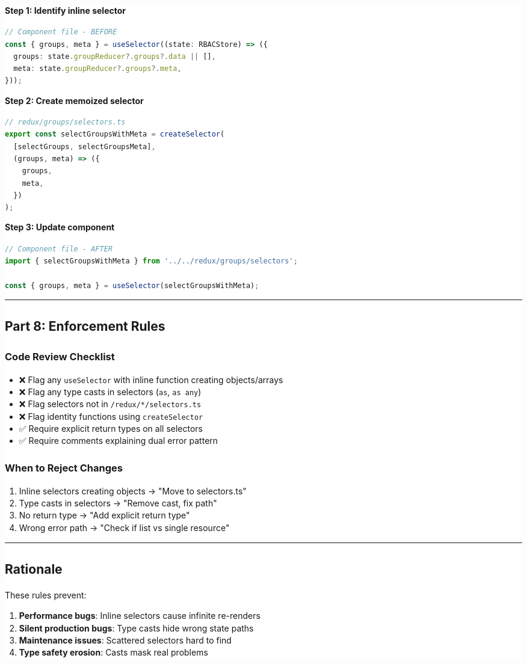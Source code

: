 **Step 1: Identify inline selector**
```typescript
// Component file - BEFORE
const { groups, meta } = useSelector((state: RBACStore) => ({
  groups: state.groupReducer?.groups?.data || [],
  meta: state.groupReducer?.groups?.meta,
}));
```

**Step 2: Create memoized selector**
```typescript
// redux/groups/selectors.ts
export const selectGroupsWithMeta = createSelector(
  [selectGroups, selectGroupsMeta],
  (groups, meta) => ({
    groups,
    meta,
  })
);
```

**Step 3: Update component**
```typescript
// Component file - AFTER
import { selectGroupsWithMeta } from '../../redux/groups/selectors';

const { groups, meta } = useSelector(selectGroupsWithMeta);
```

---

## Part 8: Enforcement Rules

### Code Review Checklist
- ❌ Flag any `useSelector` with inline function creating objects/arrays
- ❌ Flag any type casts in selectors (`as`, `as any`)
- ❌ Flag selectors not in `/redux/*/selectors.ts`
- ❌ Flag identity functions using `createSelector`
- ✅ Require explicit return types on all selectors
- ✅ Require comments explaining dual error pattern

### When to Reject Changes
1. Inline selectors creating objects → "Move to selectors.ts"
2. Type casts in selectors → "Remove cast, fix path"
3. No return type → "Add explicit return type"
4. Wrong error path → "Check if list vs single resource"

---

## Rationale

These rules prevent:
1. **Performance bugs**: Inline selectors cause infinite re-renders
2. **Silent production bugs**: Type casts hide wrong state paths
3. **Maintenance issues**: Scattered selectors hard to find
4. **Type safety erosion**: Casts mask real problems
